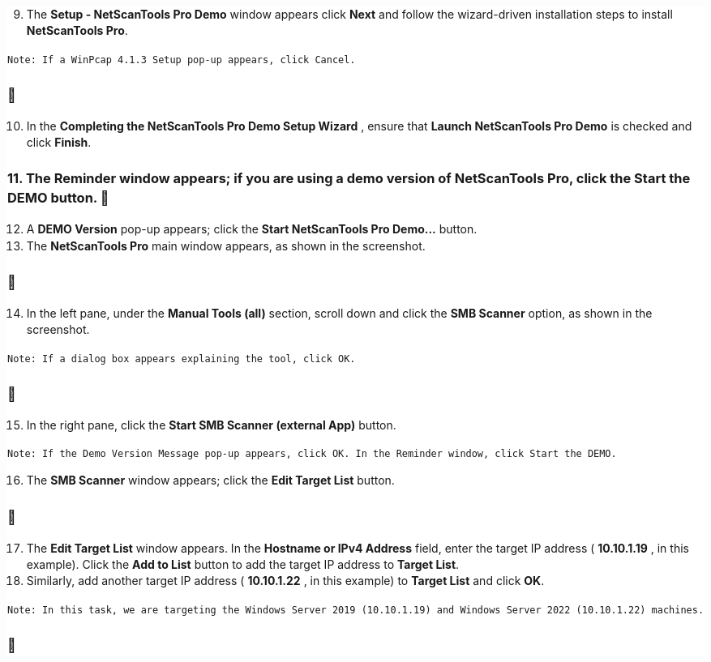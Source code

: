 
9. The **Setup - NetScanTools Pro Demo** window appears click **Next** and follow the wizard-driven installation steps to install
    **NetScanTools Pro**.

```
Note: If a WinPcap 4.1.3 Setup pop-up appears, click Cancel.
```
### 


10. In the **Completing the NetScanTools Pro Demo Setup Wizard** , ensure that **Launch NetScanTools Pro Demo** is checked and click
    **Finish**.

### 11. The Reminder window appears; if you are using a demo version of NetScanTools Pro, click the Start the DEMO button. 


12. A **DEMO Version** pop-up appears; click the **Start NetScanTools Pro Demo...** button.
13. The **NetScanTools Pro** main window appears, as shown in the screenshot.

### 


14. In the left pane, under the **Manual Tools (all)** section, scroll down and click the **SMB Scanner** option, as shown in the screenshot.

```
Note: If a dialog box appears explaining the tool, click OK.
```
### 


15. In the right pane, click the **Start SMB Scanner (external App)** button.

```
Note: If the Demo Version Message pop-up appears, click OK. In the Reminder window, click Start the DEMO.
```
16. The **SMB Scanner** window appears; click the **Edit Target List** button.

### 


17. The **Edit Target List** window appears. In the **Hostname or IPv4 Address** field, enter the target IP address ( **10.10.1.19** , in this
    example). Click the **Add to List** button to add the target IP address to **Target List**.
18. Similarly, add another target IP address ( **10.10.1.22** , in this example) to **Target List** and click **OK**.

```
Note: In this task, we are targeting the Windows Server 2019 (10.10.1.19) and Windows Server 2022 (10.10.1.22) machines.
```
### 
